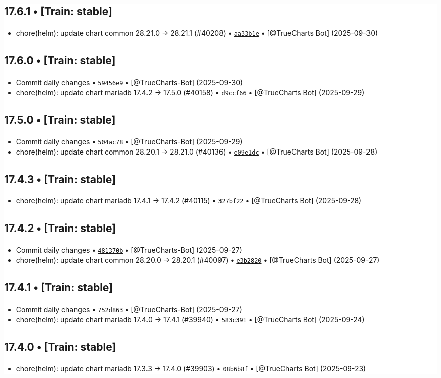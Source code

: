## 17.6.1 • [Train: stable]

- chore(helm): update chart common 28.21.0 → 28.21.1 (#40208) • [`aa33b1e`](https://github.com/trueforge-org/truecharts/commit/aa33b1e5042673c99d988287d4fb5c00b9a90935) • [@TrueCharts Bot] (2025-09-30)

## 17.6.0 • [Train: stable]

- Commit daily changes • [`59456e9`](https://github.com/trueforge-org/truecharts/commit/59456e968ac65d8d4e152eda7e6e65688269f1ac) • [@TrueCharts-Bot] (2025-09-30)
- chore(helm): update chart mariadb 17.4.2 → 17.5.0 (#40158) • [`d9ccf66`](https://github.com/trueforge-org/truecharts/commit/d9ccf66eb39c1d2a39cf05bbd1c07a9ec21b8617) • [@TrueCharts Bot] (2025-09-29)

## 17.5.0 • [Train: stable]

- Commit daily changes • [`504ac78`](https://github.com/trueforge-org/truecharts/commit/504ac7871fc68bdaf7abe7d5ecc38dc304749102) • [@TrueCharts-Bot] (2025-09-29)
- chore(helm): update chart common 28.20.1 → 28.21.0 (#40136) • [`e09e1dc`](https://github.com/trueforge-org/truecharts/commit/e09e1dc52e325751296ec8939606fba894cabdd8) • [@TrueCharts Bot] (2025-09-28)

## 17.4.3 • [Train: stable]

- chore(helm): update chart mariadb 17.4.1 → 17.4.2 (#40115) • [`327bf22`](https://github.com/trueforge-org/truecharts/commit/327bf223f1b5842f6f5572cc90e57bf4222a0c7b) • [@TrueCharts Bot] (2025-09-28)

## 17.4.2 • [Train: stable]

- Commit daily changes • [`481370b`](https://github.com/trueforge-org/truecharts/commit/481370b41a9e6071387724ef9463385cd1c1711b) • [@TrueCharts-Bot] (2025-09-27)
- chore(helm): update chart common 28.20.0 → 28.20.1 (#40097) • [`e3b2820`](https://github.com/trueforge-org/truecharts/commit/e3b28200893d37af8566599140ea85de3230fc68) • [@TrueCharts Bot] (2025-09-27)

## 17.4.1 • [Train: stable]

- Commit daily changes • [`752d863`](https://github.com/trueforge-org/truecharts/commit/752d8637aa7ce955a97ef8991f0788ccc6a2e9ff) • [@TrueCharts-Bot] (2025-09-27)
- chore(helm): update chart mariadb 17.4.0 → 17.4.1 (#39940) • [`583c391`](https://github.com/trueforge-org/truecharts/commit/583c391b2ba4a3e38c60cc99ff9bde68f82a489f) • [@TrueCharts Bot] (2025-09-24)

## 17.4.0 • [Train: stable]

- chore(helm): update chart mariadb 17.3.3 → 17.4.0 (#39903) • [`08b6b8f`](https://github.com/trueforge-org/truecharts/commit/08b6b8f476966dd6a3b6322eddae2913985c0d1a) • [@TrueCharts Bot] (2025-09-23)
